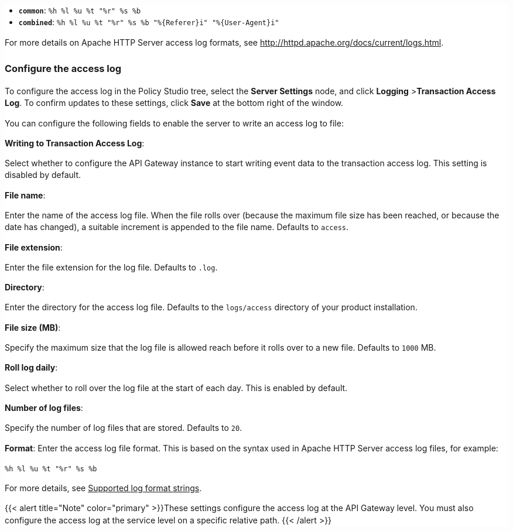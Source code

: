 * **`common`**: `%h %l %u %t "%r" %s %b`
* **`combined`**: `%h %l %u %t "%r" %s %b "%{Referer}i" "%{User-Agent}i"`

For more details on Apache HTTP Server access log formats, see <http://httpd.apache.org/docs/current/logs.html>.

### Configure the access log

To configure the access log in the Policy Studio tree, select the **Server Settings** node, and click **Logging** >**Transaction Access Log**. To confirm updates to these settings, click **Save** at the bottom right of the window.

You can configure the following fields to enable the server to write an access log to file:

**Writing to Transaction Access Log**:

Select whether to configure the API Gateway instance to start writing event data to the transaction access log. This setting is disabled by default.

**File name**:

Enter the name of the access log file. When the file rolls over (because the maximum file size has been reached, or because the date has changed), a suitable increment is appended to the file name. Defaults to `access`.

**File extension**:

Enter the file extension for the log file. Defaults to `.log`.

**Directory**:

Enter the directory for the access log file. Defaults to the `logs/access` directory of your product installation.

**File size (MB)**:

Specify the maximum size that the log file is allowed reach before it rolls over to a new file. Defaults to `1000` MB.

**Roll log daily**:

Select whether to roll over the log file at the start of each day. This is enabled by default.

**Number of log files**:

Specify the number of log files that are stored. Defaults to `20`.

**Format**:
Enter the access log file format. This is based on the syntax used in Apache HTTP Server access log files, for example:

```
%h %l %u %t "%r" %s %b
```

For more details, see [Supported log format strings](#supported-log-format-strings).

{{< alert title="Note" color="primary" >}}These settings configure the access log at the API Gateway level. You must also configure the access log at the service level on a specific relative path. {{< /alert >}}
